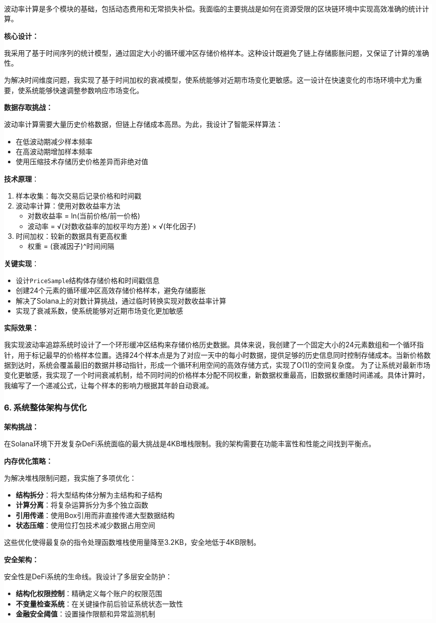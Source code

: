 波动率计算是多个模块的基础，包括动态费用和无常损失补偿。我面临的主要挑战是如何在资源受限的区块链环境中实现高效准确的统计计算。

**核心设计：**

我采用了基于时间序列的统计模型，通过固定大小的循环缓冲区存储价格样本。这种设计既避免了链上存储膨胀问题，又保证了计算的准确性。

为解决时间维度问题，我实现了基于时间加权的衰减模型，使系统能够对近期市场变化更敏感。这一设计在快速变化的市场环境中尤为重要，使系统能够快速调整参数响应市场变化。


**数据存取挑战：**

波动率计算需要大量历史价格数据，但链上存储成本高昂。为此，我设计了智能采样算法：
- 在低波动期减少样本频率
- 在高波动期增加样本频率
- 使用压缩技术存储历史价格差异而非绝对值


**技术原理**：
1. 样本收集：每次交易后记录价格和时间戳
2. 波动率计算：使用对数收益率方法
   - 对数收益率 = ln(当前价格/前一价格)
   - 波动率 = √(对数收益率的加权平均方差) × √(年化因子)
3. 时间加权：较新的数据具有更高权重
   - 权重 = (衰减因子)^时间间隔

**关键实现**：
- 设计`PriceSample`结构体存储价格和时间戳信息
- 创建24个元素的循环缓冲区高效存储价格样本，避免存储膨胀
- 解决了Solana上的对数计算挑战，通过临时转换实现对数收益率计算
- 实现了衰减系数，使系统能够对近期市场变化更加敏感


**实际效果：**

我实现波动率追踪系统时设计了一个环形缓冲区结构来存储价格历史数据。具体来说，我创建了一个固定大小的24元素数组和一个循环指针，用于标记最早的价格样本位置。选择24个样本点是为了对应一天中的每小时数据，提供足够的历史信息同时控制存储成本。当新价格数据到达时，系统会覆盖最旧的数据并移动指针，形成一个循环利用空间的高效存储方式，实现了O(1)的空间复杂度。
为了让系统对最新市场变化更敏感，我实现了一个时间衰减机制，给不同时间的价格样本分配不同权重，新数据权重最高，旧数据权重随时间递减。具体计算时，我编写了一个递减公式，让每个样本的影响力根据其年龄自动衰减。


### 6. 系统整体架构与优化

**架构挑战：**

在Solana环境下开发复杂DeFi系统面临的最大挑战是4KB堆栈限制。我的架构需要在功能丰富性和性能之间找到平衡点。

**内存优化策略：**

为解决堆栈限制问题，我实施了多项优化：
- **结构拆分**：将大型结构体分解为主结构和子结构
- **计算分离**：将复杂运算拆分为多个独立函数
- **引用传递**：使用Box引用而非直接传递大型数据结构
- **状态压缩**：使用位打包技术减少数据占用空间

这些优化使得最复杂的指令处理函数堆栈使用量降至3.2KB，安全地低于4KB限制。

**安全架构：**

安全性是DeFi系统的生命线。我设计了多层安全防护：
- **结构化权限控制**：精确定义每个账户的权限范围
- **不变量检查系统**：在关键操作前后验证系统状态一致性
- **金融安全阈值**：设置操作限额和异常监测机制
